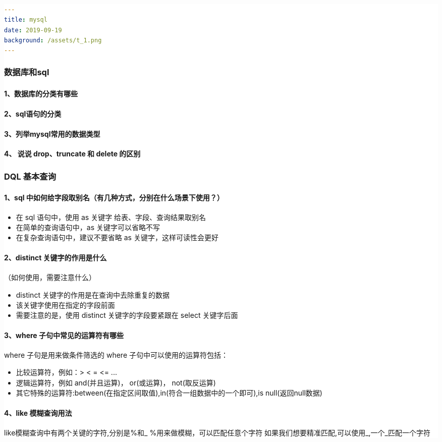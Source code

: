 ```yaml
---
title: mysql
date: 2019-09-19
background: /assets/t_1.png
---
```



### 数据库和sql

#### 1、数据库的分类有哪些



#### 2、sql语句的分类



#### 3、列举mysql常用的数据类型



#### 4、 说说 drop、truncate 和 delete 的区别



### DQL 基本查询

#### 1、sql 中如何给字段取别名（有几种方式，分别在什么场景下使用？）

- 在 sql 语句中，使用 as 关键字 给表、字段、查询结果取别名
- 在简单的查询语句中，as 关键字可以省略不写
- 在复杂查询语句中，建议不要省略 as 关键字，这样可读性会更好

#### 2、distinct 关键字的作用是什么

（如何使用，需要注意什么）

- distinct 关键字的作用是在查询中去除重复的数据
- 该关键字使用在指定的字段前面
- 需要注意的是，使用 distinct 关键字的字段要紧跟在 select 关键字后面

#### 3、where 子句中常见的运算符有哪些

where 子句是用来做条件筛选的
where 子句中可以使用的运算符包括：

  - 比较运算符，例如：>  <  =  <= ...
  - 逻辑运算符，例如 and(并且运算)， or(或运算)， not(取反运算)
  - 其它特殊的运算符:between(在指定区间取值),in(符合一组数据中的一个即可),is null(返回null数据)

#### 4、like 模糊查询用法

like模糊查询中有两个关键的字符,分别是%和_
%用来做模糊，可以匹配任意个字符
如果我们想要精准匹配,可以使用_,一个_匹配一个字符
